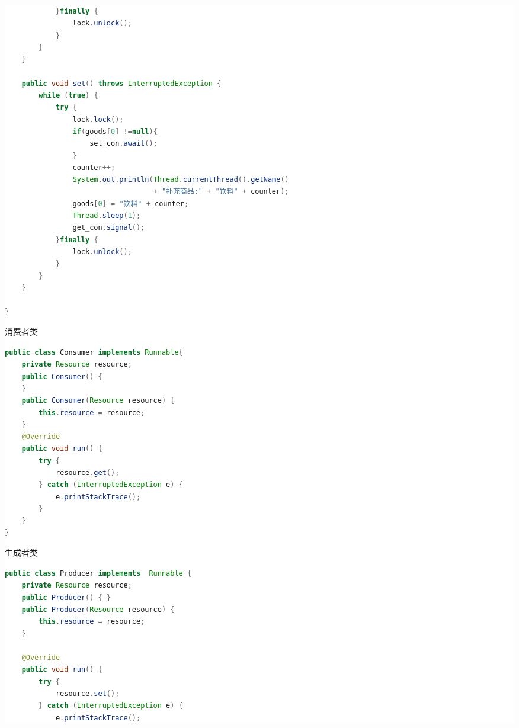 ~~~java
            }finally {
                lock.unlock();
            }
        }
    }

    public void set() throws InterruptedException {
        while (true) {
            try {
                lock.lock();
                if(goods[0] !=null){
                    set_con.await();
                }
                counter++;
                System.out.println(Thread.currentThread().getName() 
                                   + "补充商品:" + "饮料" + counter);
                goods[0] = "饮料" + counter;
                Thread.sleep(1);
                get_con.signal();
            }finally {
                lock.unlock();
            }
        }
    }

}
~~~

消费者类

```java
public class Consumer implements Runnable{
    private Resource resource;
    public Consumer() {
    }
    public Consumer(Resource resource) {
        this.resource = resource;
    }
    @Override
    public void run() {
        try {
            resource.get();
        } catch (InterruptedException e) {
            e.printStackTrace();
        }
    }
}
```

生成者类

```java
public class Producer implements  Runnable {
    private Resource resource;
    public Producer() { }
    public Producer(Resource resource) {
        this.resource = resource;
    }

    @Override
    public void run() {
        try {
            resource.set();
        } catch (InterruptedException e) {
            e.printStackTrace();
```